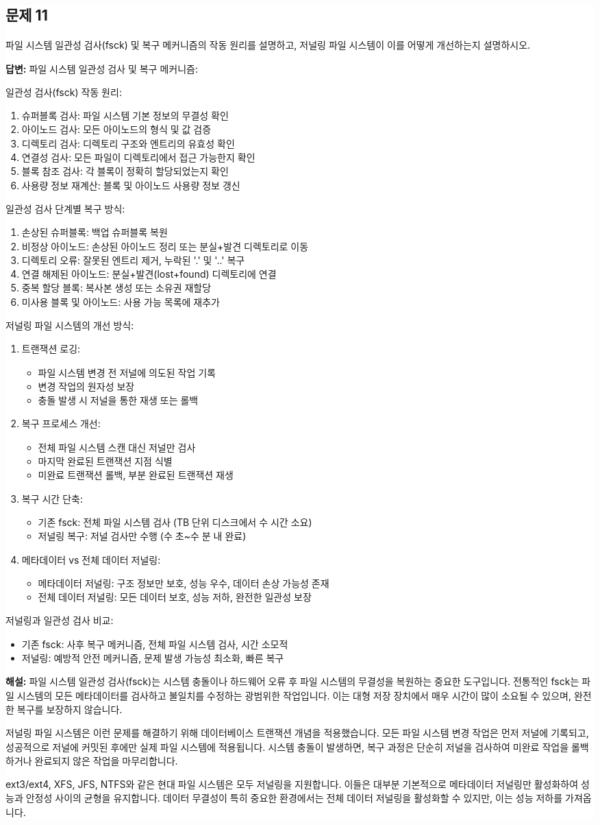 ## 문제 11
파일 시스템 일관성 검사(fsck) 및 복구 메커니즘의 작동 원리를 설명하고, 저널링 파일 시스템이 이를 어떻게 개선하는지 설명하시오.

**답변:**
파일 시스템 일관성 검사 및 복구 메커니즘:

일관성 검사(fsck) 작동 원리:
1. 슈퍼블록 검사: 파일 시스템 기본 정보의 무결성 확인
2. 아이노드 검사: 모든 아이노드의 형식 및 값 검증
3. 디렉토리 검사: 디렉토리 구조와 엔트리의 유효성 확인
4. 연결성 검사: 모든 파일이 디렉토리에서 접근 가능한지 확인
5. 블록 참조 검사: 각 블록이 정확히 할당되었는지 확인
6. 사용량 정보 재계산: 블록 및 아이노드 사용량 정보 갱신

일관성 검사 단계별 복구 방식:
1. 손상된 슈퍼블록: 백업 슈퍼블록 복원
2. 비정상 아이노드: 손상된 아이노드 정리 또는 분실+발견 디렉토리로 이동
3. 디렉토리 오류: 잘못된 엔트리 제거, 누락된 '.' 및 '..' 복구
4. 연결 해제된 아이노드: 분실+발견(lost+found) 디렉토리에 연결
5. 중복 할당 블록: 복사본 생성 또는 소유권 재할당
6. 미사용 블록 및 아이노드: 사용 가능 목록에 재추가

저널링 파일 시스템의 개선 방식:

1. 트랜잭션 로깅:
   - 파일 시스템 변경 전 저널에 의도된 작업 기록
   - 변경 작업의 원자성 보장
   - 충돌 발생 시 저널을 통한 재생 또는 롤백

2. 복구 프로세스 개선:
   - 전체 파일 시스템 스캔 대신 저널만 검사
   - 마지막 완료된 트랜잭션 지점 식별
   - 미완료 트랜잭션 롤백, 부분 완료된 트랜잭션 재생

3. 복구 시간 단축:
   - 기존 fsck: 전체 파일 시스템 검사 (TB 단위 디스크에서 수 시간 소요)
   - 저널링 복구: 저널 검사만 수행 (수 초~수 분 내 완료)

4. 메타데이터 vs 전체 데이터 저널링:
   - 메타데이터 저널링: 구조 정보만 보호, 성능 우수, 데이터 손상 가능성 존재
   - 전체 데이터 저널링: 모든 데이터 보호, 성능 저하, 완전한 일관성 보장

저널링과 일관성 검사 비교:
- 기존 fsck: 사후 복구 메커니즘, 전체 파일 시스템 검사, 시간 소모적
- 저널링: 예방적 안전 메커니즘, 문제 발생 가능성 최소화, 빠른 복구

**해설:**
파일 시스템 일관성 검사(fsck)는 시스템 충돌이나 하드웨어 오류 후 파일 시스템의 무결성을 복원하는 중요한 도구입니다. 전통적인 fsck는 파일 시스템의 모든 메타데이터를 검사하고 불일치를 수정하는 광범위한 작업입니다. 이는 대형 저장 장치에서 매우 시간이 많이 소요될 수 있으며, 완전한 복구를 보장하지 않습니다.

저널링 파일 시스템은 이런 문제를 해결하기 위해 데이터베이스 트랜잭션 개념을 적용했습니다. 모든 파일 시스템 변경 작업은 먼저 저널에 기록되고, 성공적으로 저널에 커밋된 후에만 실제 파일 시스템에 적용됩니다. 시스템 충돌이 발생하면, 복구 과정은 단순히 저널을 검사하여 미완료 작업을 롤백하거나 완료되지 않은 작업을 마무리합니다.

ext3/ext4, XFS, JFS, NTFS와 같은 현대 파일 시스템은 모두 저널링을 지원합니다. 이들은 대부분 기본적으로 메타데이터 저널링만 활성화하여 성능과 안정성 사이의 균형을 유지합니다. 데이터 무결성이 특히 중요한 환경에서는 전체 데이터 저널링을 활성화할 수 있지만, 이는 성능 저하를 가져옵니다.
